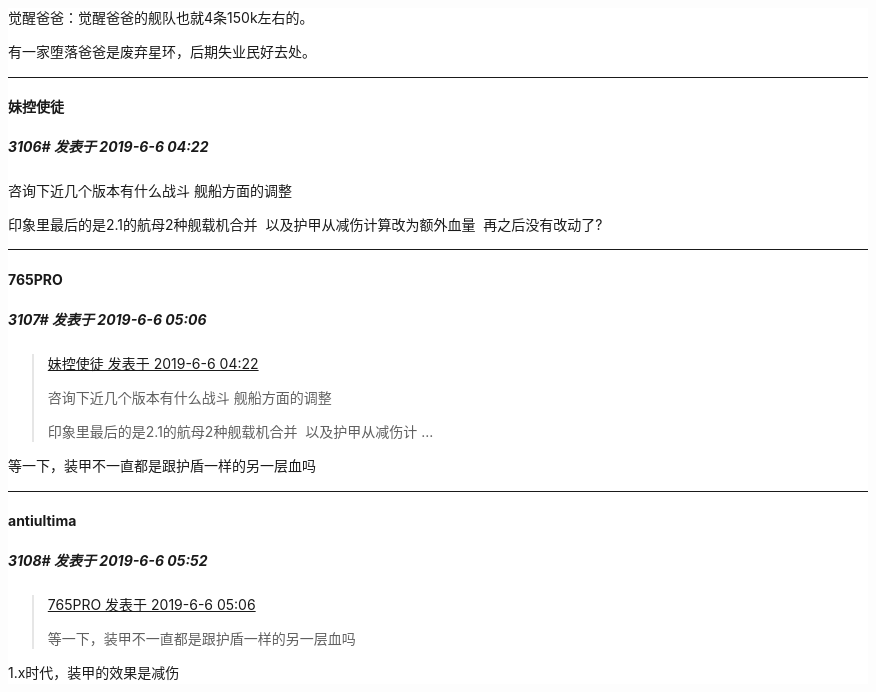觉醒爸爸：觉醒爸爸的舰队也就4条150k左右的。

有一家堕落爸爸是废弃星环，后期失业民好去处。

















*****

####  妹控使徒  
##### 3106#       发表于 2019-6-6 04:22




咨询下近几个版本有什么战斗 舰船方面的调整    

印象里最后的是2.1的航母2种舰载机合并  以及护甲从减伤计算改为额外血量  再之后没有改动了?







*****

####  765PRO  
##### 3107#       发表于 2019-6-6 05:06



<blockquote><a href="httphttps://bbs.saraba1st.com/2b/forum.php?mod=redirect&amp;goto=findpost&amp;pid=44010601&amp;ptid=1275523" target="_blank">妹控使徒 发表于 2019-6-6 04:22</a>

咨询下近几个版本有什么战斗 舰船方面的调整    

印象里最后的是2.1的航母2种舰载机合并  以及护甲从减伤计 ...</blockquote>
等一下，装甲不一直都是跟护盾一样的另一层血吗







*****

####  antiultima  
##### 3108#       发表于 2019-6-6 05:52



<blockquote><a href="httphttps://bbs.saraba1st.com/2b/forum.php?mod=redirect&amp;goto=findpost&amp;pid=44010646&amp;ptid=1275523" target="_blank">765PRO 发表于 2019-6-6 05:06</a>

等一下，装甲不一直都是跟护盾一样的另一层血吗</blockquote>
1.x时代，装甲的效果是减伤
